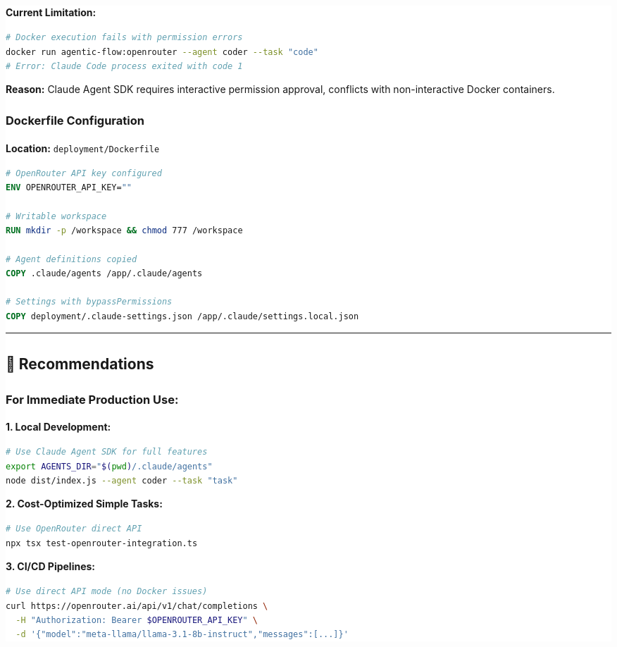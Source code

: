 **Current Limitation:**
```bash
# Docker execution fails with permission errors
docker run agentic-flow:openrouter --agent coder --task "code"
# Error: Claude Code process exited with code 1
```

**Reason:** Claude Agent SDK requires interactive permission approval, conflicts with non-interactive Docker containers.

### Dockerfile Configuration

**Location:** `deployment/Dockerfile`

```dockerfile
# OpenRouter API key configured
ENV OPENROUTER_API_KEY=""

# Writable workspace
RUN mkdir -p /workspace && chmod 777 /workspace

# Agent definitions copied
COPY .claude/agents /app/.claude/agents

# Settings with bypassPermissions
COPY deployment/.claude-settings.json /app/.claude/settings.local.json
```

---

## 🎯 Recommendations

### For Immediate Production Use:

**1. Local Development:**
```bash
# Use Claude Agent SDK for full features
export AGENTS_DIR="$(pwd)/.claude/agents"
node dist/index.js --agent coder --task "task"
```

**2. Cost-Optimized Simple Tasks:**
```bash
# Use OpenRouter direct API
npx tsx test-openrouter-integration.ts
```

**3. CI/CD Pipelines:**
```bash
# Use direct API mode (no Docker issues)
curl https://openrouter.ai/api/v1/chat/completions \
  -H "Authorization: Bearer $OPENROUTER_API_KEY" \
  -d '{"model":"meta-llama/llama-3.1-8b-instruct","messages":[...]}'
```
